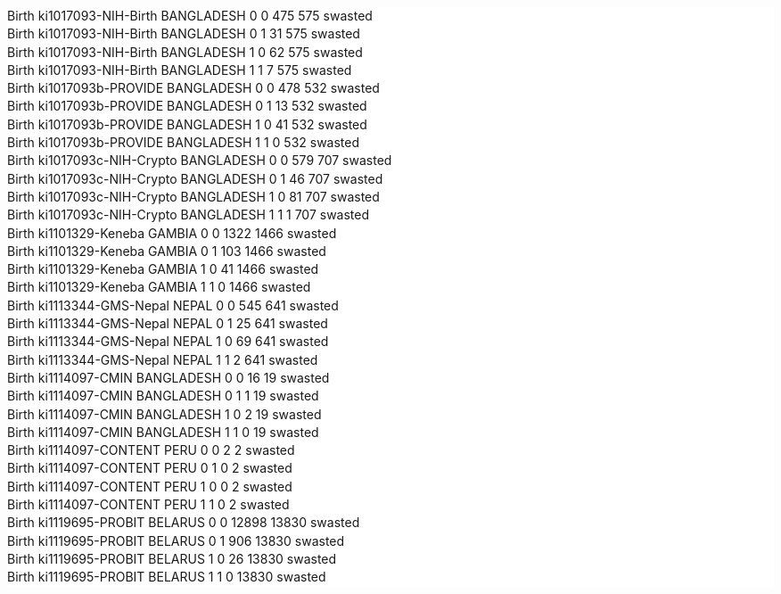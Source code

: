 Birth       ki1017093-NIH-Birth        BANGLADESH                     0                0      475     575  swasted          
Birth       ki1017093-NIH-Birth        BANGLADESH                     0                1       31     575  swasted          
Birth       ki1017093-NIH-Birth        BANGLADESH                     1                0       62     575  swasted          
Birth       ki1017093-NIH-Birth        BANGLADESH                     1                1        7     575  swasted          
Birth       ki1017093b-PROVIDE         BANGLADESH                     0                0      478     532  swasted          
Birth       ki1017093b-PROVIDE         BANGLADESH                     0                1       13     532  swasted          
Birth       ki1017093b-PROVIDE         BANGLADESH                     1                0       41     532  swasted          
Birth       ki1017093b-PROVIDE         BANGLADESH                     1                1        0     532  swasted          
Birth       ki1017093c-NIH-Crypto      BANGLADESH                     0                0      579     707  swasted          
Birth       ki1017093c-NIH-Crypto      BANGLADESH                     0                1       46     707  swasted          
Birth       ki1017093c-NIH-Crypto      BANGLADESH                     1                0       81     707  swasted          
Birth       ki1017093c-NIH-Crypto      BANGLADESH                     1                1        1     707  swasted          
Birth       ki1101329-Keneba           GAMBIA                         0                0     1322    1466  swasted          
Birth       ki1101329-Keneba           GAMBIA                         0                1      103    1466  swasted          
Birth       ki1101329-Keneba           GAMBIA                         1                0       41    1466  swasted          
Birth       ki1101329-Keneba           GAMBIA                         1                1        0    1466  swasted          
Birth       ki1113344-GMS-Nepal        NEPAL                          0                0      545     641  swasted          
Birth       ki1113344-GMS-Nepal        NEPAL                          0                1       25     641  swasted          
Birth       ki1113344-GMS-Nepal        NEPAL                          1                0       69     641  swasted          
Birth       ki1113344-GMS-Nepal        NEPAL                          1                1        2     641  swasted          
Birth       ki1114097-CMIN             BANGLADESH                     0                0       16      19  swasted          
Birth       ki1114097-CMIN             BANGLADESH                     0                1        1      19  swasted          
Birth       ki1114097-CMIN             BANGLADESH                     1                0        2      19  swasted          
Birth       ki1114097-CMIN             BANGLADESH                     1                1        0      19  swasted          
Birth       ki1114097-CONTENT          PERU                           0                0        2       2  swasted          
Birth       ki1114097-CONTENT          PERU                           0                1        0       2  swasted          
Birth       ki1114097-CONTENT          PERU                           1                0        0       2  swasted          
Birth       ki1114097-CONTENT          PERU                           1                1        0       2  swasted          
Birth       ki1119695-PROBIT           BELARUS                        0                0    12898   13830  swasted          
Birth       ki1119695-PROBIT           BELARUS                        0                1      906   13830  swasted          
Birth       ki1119695-PROBIT           BELARUS                        1                0       26   13830  swasted          
Birth       ki1119695-PROBIT           BELARUS                        1                1        0   13830  swasted          